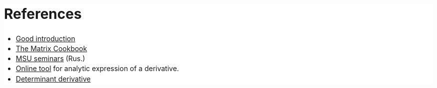 
# References
* [Good introduction](https://atmos.washington.edu/~dennis/MatrixCalculus.pdf)
* [The Matrix Cookbook](https://www.math.uwaterloo.ca/~hwolkowi/matrixcookbook.pdf)
* [MSU seminars](http://www.machinelearning.ru/wiki/images/a/ab/MOMO18_Seminar1.pdf) (Rus.)
* [Online tool](http://www.matrixcalculus.org/) for analytic expression of a derivative.
* [Determinant derivative](https://charlesfrye.github.io/math/2019/01/25/frechet-determinant.html)
